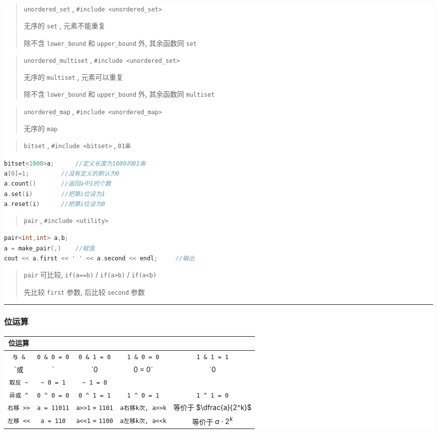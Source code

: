 

> `unordered_set` , `#include <unordered_set>`
>
> 无序的 `set` , 元素不能重复
>
> 除不含 `lower_bound` 和 `upper_bound` 外, 其余函数同 `set`

> `unordered_multiset` , `#include <unordered_set>`
>
> 无序的 `multiset` , 元素可以重复
>
> 除不含 `lower_bound` 和 `upper_bound` 外, 其余函数同 `multiset`

> `unordered_map` , `#include <unordered_map>`
>
> 无序的 `map`



> `bitset` , `#include <bitset>` , `01串`

```c++
bitset<1000>a;		//定义长度为1000的01串
a[0]=1;			//没有定义的默认为0
a.count()		//返回a中1的个数
a.set(i)		//把第i位设为1
a.reset(i)		//把第i位设为0
```



> `pair` , `#include <utility>`

```c++
pair<int,int> a,b;
a = make_pair(,)	//赋值
cout << a.first << ' ' << a.second << endl;		//输出
```

> `pair` 可比较, `if(a==b)` / `if(a>b)` / `if(a<b)`
>
> 先比较 `first` 参数, 后比较 `second` 参数





---

### 位运算

|  位运算   |             |                 |                  |                         |
| :-------: | :---------: | :-------------: | :--------------: | :---------------------: |
|  `与 &`   | `0 & 0 = 0` |   `0 & 1 = 0`   |   `1 & 0 = 0`    |       `1 & 1 = 1`       |
|  `或 |`   | `0 | 0 = 0` |   `0 | 1 = 1`   |   `1 | 0 = 1`    |       `1 | 1 = 1`       |
| `取反 ~`  |  `~ 0 = 1`  |    `~ 1 = 0`    |                  |                         |
| `异或 ^`  | `0 ^ 0 = 0` |   `0 ^ 1 = 1`   |   `1 ^ 0 = 1`    |       `1 ^ 1 = 0`       |
| `右移 >>` | `a = 11011` | `a>>1` = `1101` | `a右移k次, a>>k` | 等价于 $\dfrac{a}{2^k}$ |
| `左移 <<` |  `a = 110`  | `a<<1` = `1100` | `a左移k次, a<<k` |   等价于 $a\cdot2^k$    |
